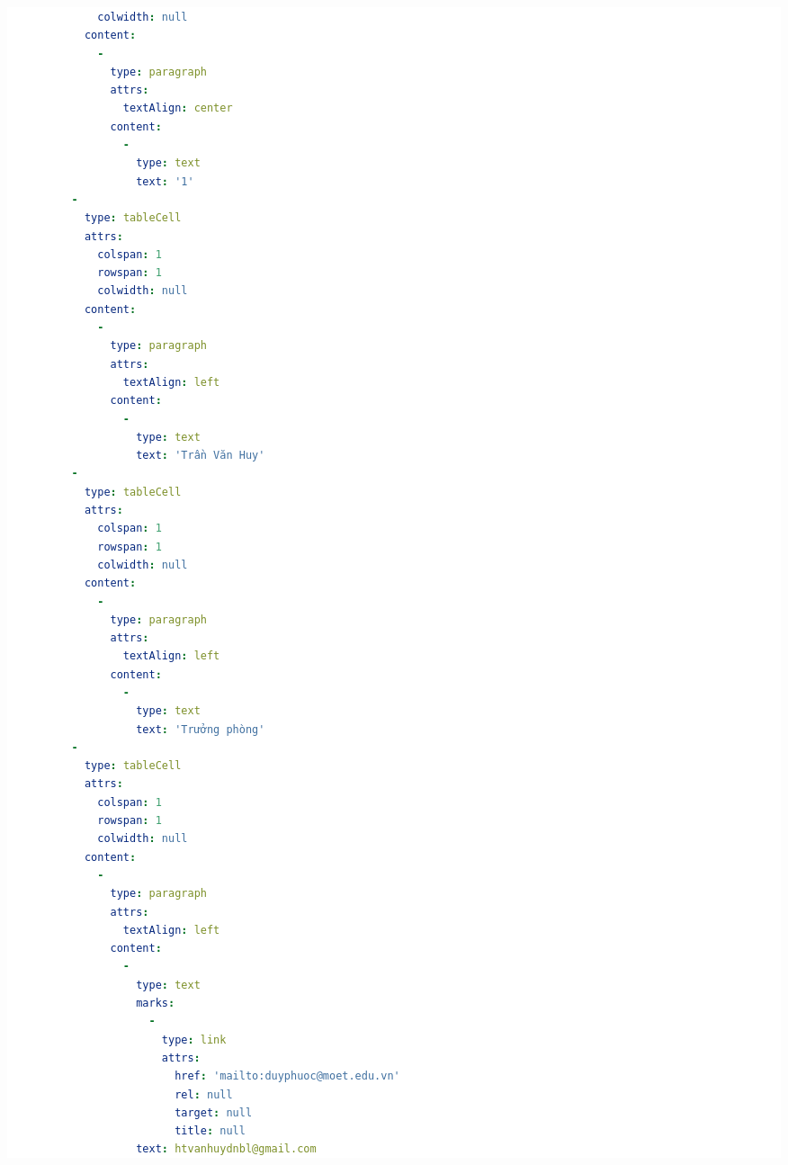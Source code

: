 ```yaml
              colwidth: null
            content:
              -
                type: paragraph
                attrs:
                  textAlign: center
                content:
                  -
                    type: text
                    text: '1'
          -
            type: tableCell
            attrs:
              colspan: 1
              rowspan: 1
              colwidth: null
            content:
              -
                type: paragraph
                attrs:
                  textAlign: left
                content:
                  -
                    type: text
                    text: 'Trần Văn Huy'
          -
            type: tableCell
            attrs:
              colspan: 1
              rowspan: 1
              colwidth: null
            content:
              -
                type: paragraph
                attrs:
                  textAlign: left
                content:
                  -
                    type: text
                    text: 'Trưởng phòng'
          -
            type: tableCell
            attrs:
              colspan: 1
              rowspan: 1
              colwidth: null
            content:
              -
                type: paragraph
                attrs:
                  textAlign: left
                content:
                  -
                    type: text
                    marks:
                      -
                        type: link
                        attrs:
                          href: 'mailto:duyphuoc@moet.edu.vn'
                          rel: null
                          target: null
                          title: null
                    text: htvanhuydnbl@gmail.com
```